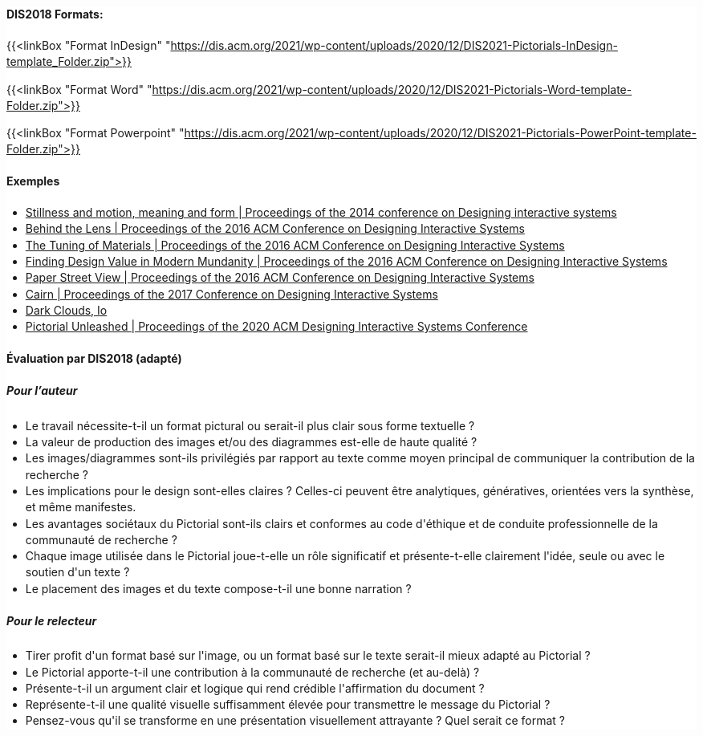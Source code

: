 
#### DIS2018 Formats:

{{<linkBox "Format InDesign" "https://dis.acm.org/2021/wp-content/uploads/2020/12/DIS2021-Pictorials-InDesign-template_Folder.zip">}}

{{<linkBox "Format Word" "https://dis.acm.org/2021/wp-content/uploads/2020/12/DIS2021-Pictorials-Word-template-Folder.zip">}}

{{<linkBox "Format Powerpoint" "https://dis.acm.org/2021/wp-content/uploads/2020/12/DIS2021-Pictorials-PowerPoint-template-Folder.zip">}}


#### Exemples
- [Stillness and motion, meaning and form | Proceedings of the 2014 conference on Designing interactive systems](https://doi.org/10.1145/2598510.2602963)
- [Behind the Lens | Proceedings of the 2016 ACM Conference on Designing Interactive Systems](https://doi.org/10.1145/2901790.2901910)
- [The Tuning of Materials | Proceedings of the 2016 ACM Conference on Designing Interactive Systems](https://doi.org/10.1145/2901790.2901909)
- [Finding Design Value in Modern Mundanity | Proceedings of the 2016 ACM Conference on Designing Interactive Systems](https://doi.org/10.1145/2901790.2901906)
- [Paper Street View | Proceedings of the 2016 ACM Conference on Designing Interactive Systems](https://doi.org/10.1145/2901790.2901904)
- [Cairn | Proceedings of the 2017 Conference on Designing Interactive Systems](https://doi.org/10.1145/3064663.3064794)
- [Dark Clouds, Io](https://doi.org/10.1145/3064663.3064795)
- [Pictorial Unleashed | Proceedings of the 2020 ACM Designing Interactive Systems Conference](http://doi.org/10.1145/3357236.3395570)


#### Évaluation par DIS2018 (adapté)

##### *Pour l’auteur*
- Le travail nécessite-t-il un format pictural ou serait-il plus clair sous forme textuelle ?
- La valeur de production des images et/ou des diagrammes est-elle de haute qualité ?
- Les images/diagrammes sont-ils privilégiés par rapport au texte comme moyen principal de communiquer la contribution de la recherche ?
- Les implications pour le design sont-elles claires ? Celles-ci peuvent être analytiques, génératives, orientées vers la synthèse, et même manifestes.
- Les avantages sociétaux du Pictorial sont-ils clairs et conformes au code d'éthique et de conduite professionnelle de la communauté de recherche ?
- Chaque image utilisée dans le Pictorial joue-t-elle un rôle significatif et présente-t-elle clairement l'idée, seule ou avec le soutien d'un texte ?
- Le placement des images et du texte compose-t-il une bonne narration ?

##### *Pour le relecteur*
- Tirer profit d'un format basé sur l'image, ou un format basé sur le texte serait-il mieux adapté au Pictorial ?
- Le Pictorial apporte-t-il une contribution à la communauté de recherche (et au-delà) ?
- Présente-t-il un argument clair et logique qui rend crédible l'affirmation du document ?
- Représente-t-il une qualité visuelle suffisamment élevée pour transmettre le message du Pictorial ?
- Pensez-vous qu'il se transforme en une présentation visuellement attrayante ? Quel serait ce format ?
